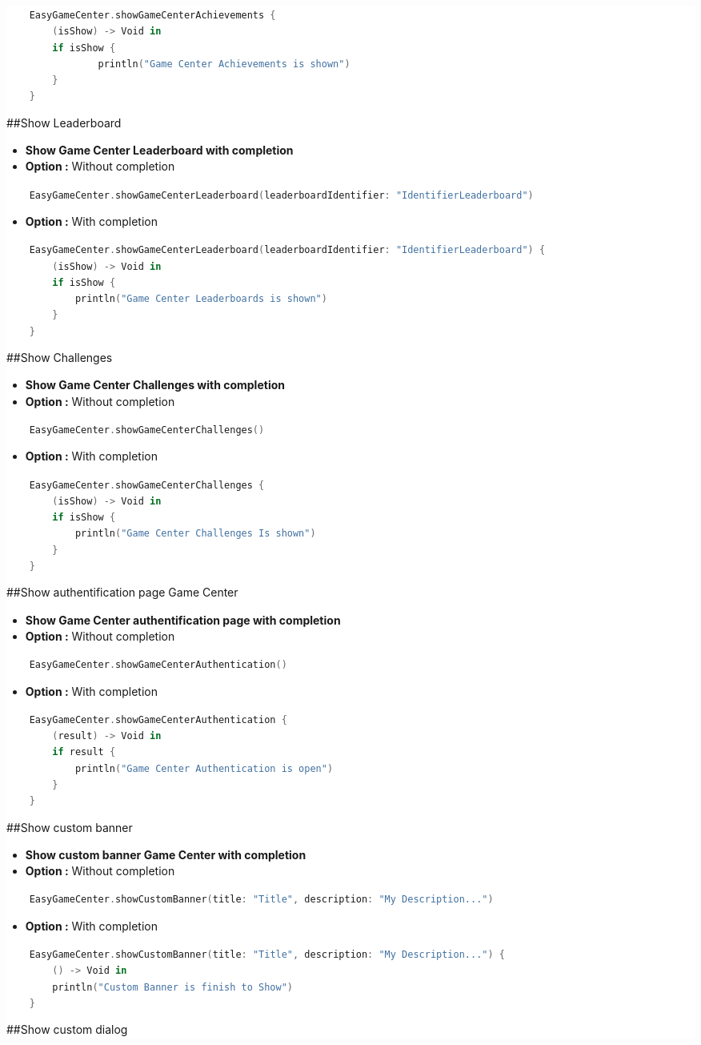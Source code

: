 ```swift
    EasyGameCenter.showGameCenterAchievements { 
        (isShow) -> Void in
        if isShow {
                println("Game Center Achievements is shown")
        }
    }
```
##Show Leaderboard
* **Show Game Center Leaderboard  with completion**
* **Option :** Without completion 
```swift
    EasyGameCenter.showGameCenterLeaderboard(leaderboardIdentifier: "IdentifierLeaderboard")
```
* **Option :** With completion
```swift
    EasyGameCenter.showGameCenterLeaderboard(leaderboardIdentifier: "IdentifierLeaderboard") { 
        (isShow) -> Void in
        if isShow {
            println("Game Center Leaderboards is shown")
        }
    }
```
##Show Challenges
* **Show Game Center Challenges  with completion**
* **Option :** Without completion 
```swift 
    EasyGameCenter.showGameCenterChallenges()
```
* **Option :** With completion 
```swift
    EasyGameCenter.showGameCenterChallenges {
        (isShow) -> Void in
        if isShow {
            println("Game Center Challenges Is shown")
        }
    }
```
##Show authentification page Game Center
* **Show Game Center authentification page with completion**
* **Option :** Without completion 
```swift
    EasyGameCenter.showGameCenterAuthentication()
```
* **Option :** With completion 
```swift
    EasyGameCenter.showGameCenterAuthentication { 
        (result) -> Void in
        if result {
            println("Game Center Authentication is open")
        }
    }
```
##Show custom banner
* **Show custom banner Game Center with completion**
* **Option :** Without completion 
```swift
    EasyGameCenter.showCustomBanner(title: "Title", description: "My Description...")
```
* **Option :** With completion 
```swift
    EasyGameCenter.showCustomBanner(title: "Title", description: "My Description...") { 
        () -> Void in
        println("Custom Banner is finish to Show")
    }
```
##Show custom dialog